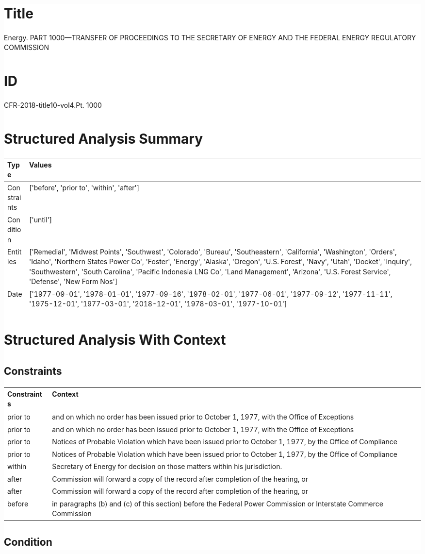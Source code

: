 # Title

 Energy. PART 1000—TRANSFER OF PROCEEDINGS TO THE SECRETARY OF ENERGY AND THE FEDERAL ENERGY REGULATORY COMMISSION


# ID

 CFR-2018-title10-vol4.Pt. 1000


# Structured Analysis Summary

| Type        | Values                                                                                                                                                                                                                                                                                                                                                                                                 |
|:------------|:-------------------------------------------------------------------------------------------------------------------------------------------------------------------------------------------------------------------------------------------------------------------------------------------------------------------------------------------------------------------------------------------------------|
| Constraints | ['before', 'prior to', 'within', 'after']                                                                                                                                                                                                                                                                                                                                                              |
| Condition   | ['until']                                                                                                                                                                                                                                                                                                                                                                                              |
| Entities    | ['Remedial', 'Midwest Points', 'Southwest', 'Colorado', 'Bureau', 'Southeastern', 'California', 'Washington', 'Orders', 'Idaho', 'Northern States Power Co', 'Foster', 'Energy', 'Alaska', 'Oregon', 'U.S. Forest', 'Navy', 'Utah', 'Docket', 'Inquiry', 'Southwestern', 'South Carolina', 'Pacific Indonesia LNG Co', 'Land Management', 'Arizona', 'U.S. Forest Service', 'Defense', 'New Form Nos'] |
| Date        | ['1977-09-01', '1978-01-01', '1977-09-16', '1978-02-01', '1977-06-01', '1977-09-12', '1977-11-11', '1975-12-01', '1977-03-01', '2018-12-01', '1978-03-01', '1977-10-01']                                                                                                                                                                                                                               |


# Structured Analysis With Context

 


## Constraints

| Constraints   | Context                                                                                                          |
|:--------------|:-----------------------------------------------------------------------------------------------------------------|
| prior to      | and on which no order has been issued prior to October 1, 1977, with the Office of Exceptions                    |
| prior to      | and on which no order has been issued prior to October 1, 1977, with the Office of Exceptions                    |
| prior to      | Notices of Probable Violation which have been issued prior to October 1, 1977, by the Office of Compliance       |
| prior to      | Notices of Probable Violation which have been issued prior to October 1, 1977, by the Office of Compliance       |
| within        | Secretary of Energy for decision on those matters within  his jurisdiction.                                      |
| after         | Commission will forward a copy of the record after  completion of the hearing, or                                |
| after         | Commission will forward a copy of the record after  completion of the hearing, or                                |
| before        | in paragraphs (b) and (c) of this section) before the Federal Power Commission or Interstate Commerce Commission |


## Condition
